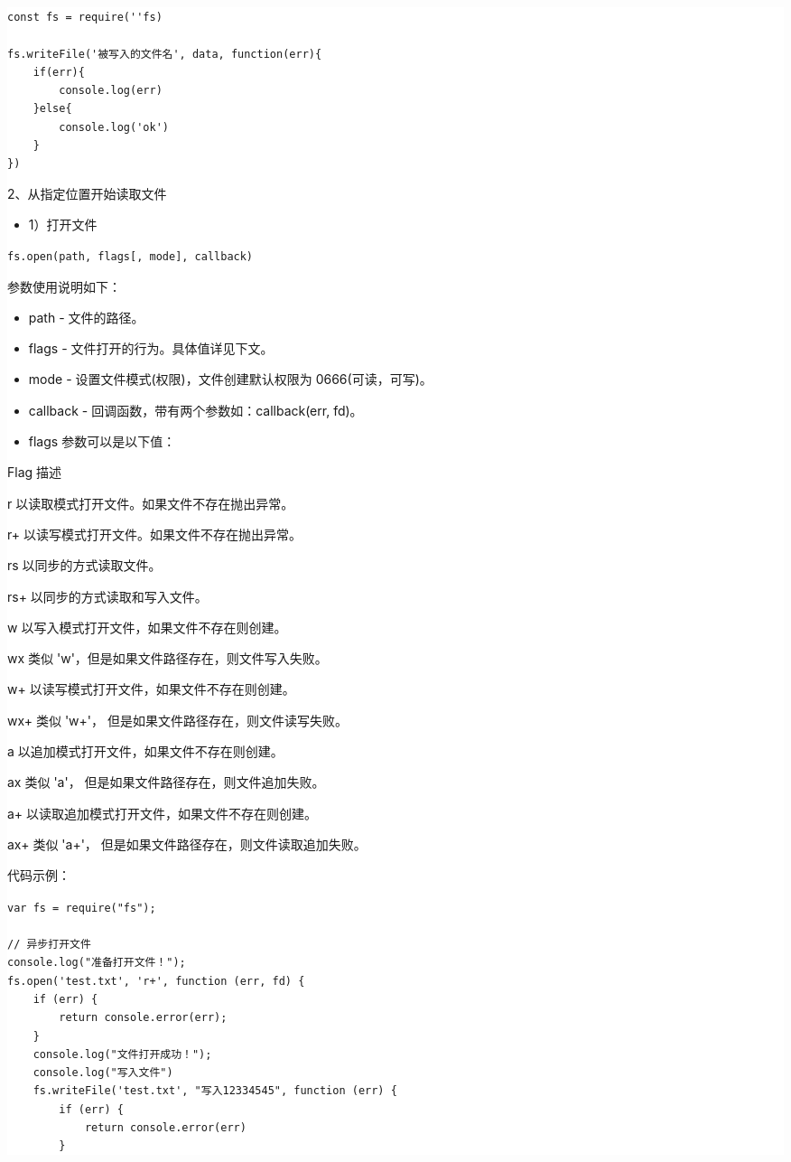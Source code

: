 ```
const fs = require(''fs)
 
fs.writeFile('被写入的文件名', data, function(err){
    if(err){
        console.log(err)
    }else{
        console.log('ok')
    }
})
```

2、从指定位置开始读取文件

- 1）打开文件

```
fs.open(path, flags[, mode], callback)
```

参数使用说明如下：

- path - 文件的路径。

- flags - 文件打开的行为。具体值详见下文。

- mode - 设置文件模式(权限)，文件创建默认权限为 0666(可读，可写)。

- callback - 回调函数，带有两个参数如：callback(err, fd)。

- flags 参数可以是以下值：

Flag	描述

r	以读取模式打开文件。如果文件不存在抛出异常。

r+	以读写模式打开文件。如果文件不存在抛出异常。

rs	以同步的方式读取文件。

rs+	以同步的方式读取和写入文件。

w	以写入模式打开文件，如果文件不存在则创建。

wx	类似 'w'，但是如果文件路径存在，则文件写入失败。

w+	以读写模式打开文件，如果文件不存在则创建。

wx+	类似 'w+'， 但是如果文件路径存在，则文件读写失败。

a	以追加模式打开文件，如果文件不存在则创建。

ax	类似 'a'， 但是如果文件路径存在，则文件追加失败。

a+	以读取追加模式打开文件，如果文件不存在则创建。

ax+	类似 'a+'， 但是如果文件路径存在，则文件读取追加失败。

代码示例：

```
var fs = require("fs");
 
// 异步打开文件
console.log("准备打开文件！");
fs.open('test.txt', 'r+', function (err, fd) {
    if (err) {
        return console.error(err);
    }
    console.log("文件打开成功！");
    console.log("写入文件")
    fs.writeFile('test.txt', "写入12334545", function (err) {
        if (err) {
            return console.error(err)
        }
```